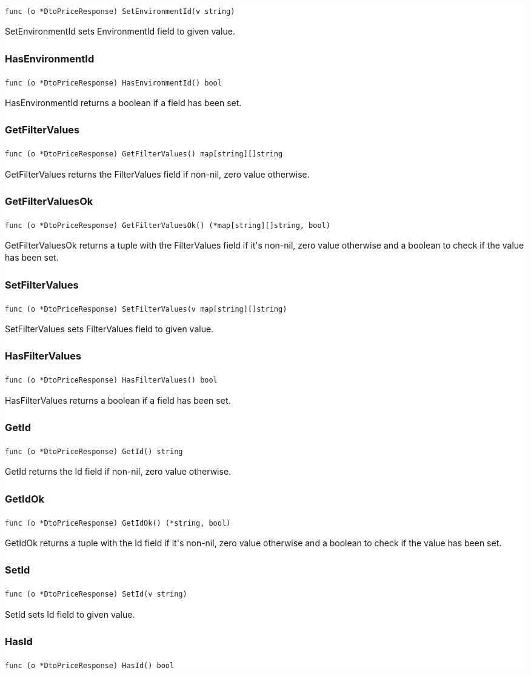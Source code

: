 `func (o *DtoPriceResponse) SetEnvironmentId(v string)`

SetEnvironmentId sets EnvironmentId field to given value.

### HasEnvironmentId

`func (o *DtoPriceResponse) HasEnvironmentId() bool`

HasEnvironmentId returns a boolean if a field has been set.

### GetFilterValues

`func (o *DtoPriceResponse) GetFilterValues() map[string][]string`

GetFilterValues returns the FilterValues field if non-nil, zero value otherwise.

### GetFilterValuesOk

`func (o *DtoPriceResponse) GetFilterValuesOk() (*map[string][]string, bool)`

GetFilterValuesOk returns a tuple with the FilterValues field if it's non-nil, zero value otherwise
and a boolean to check if the value has been set.

### SetFilterValues

`func (o *DtoPriceResponse) SetFilterValues(v map[string][]string)`

SetFilterValues sets FilterValues field to given value.

### HasFilterValues

`func (o *DtoPriceResponse) HasFilterValues() bool`

HasFilterValues returns a boolean if a field has been set.

### GetId

`func (o *DtoPriceResponse) GetId() string`

GetId returns the Id field if non-nil, zero value otherwise.

### GetIdOk

`func (o *DtoPriceResponse) GetIdOk() (*string, bool)`

GetIdOk returns a tuple with the Id field if it's non-nil, zero value otherwise
and a boolean to check if the value has been set.

### SetId

`func (o *DtoPriceResponse) SetId(v string)`

SetId sets Id field to given value.

### HasId

`func (o *DtoPriceResponse) HasId() bool`
